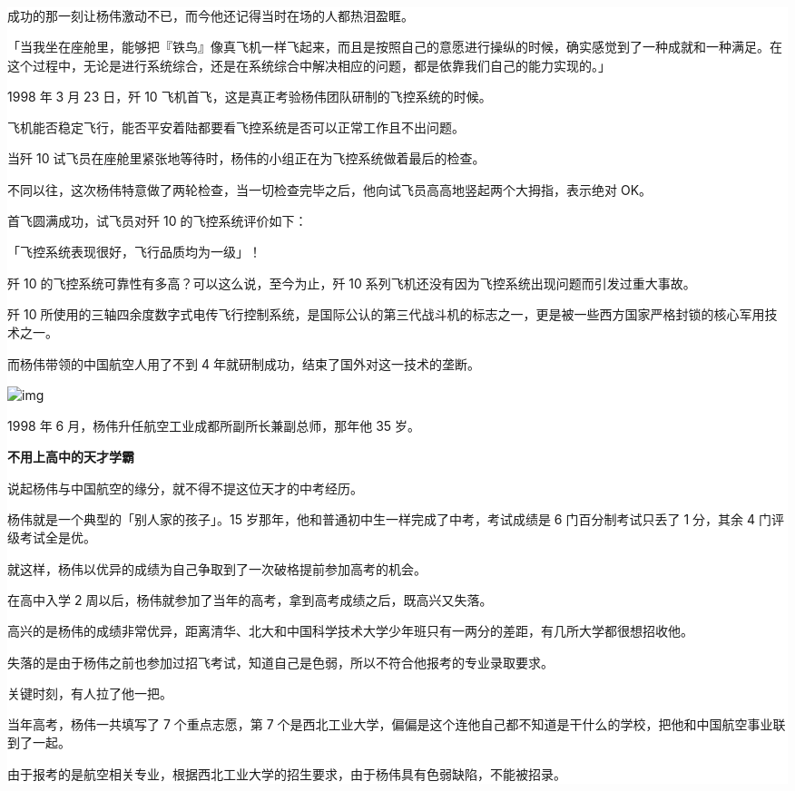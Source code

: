 
成功的那一刻让杨伟激动不已，而今他还记得当时在场的人都热泪盈眶。


「当我坐在座舱里，能够把『铁鸟』像真飞机一样飞起来，而且是按照自己的意愿进行操纵的时候，确实感觉到了一种成就和一种满足。在这个过程中，无论是进行系统综合，还是在系统综合中解决相应的问题，都是依靠我们自己的能力实现的。」


1998 年 3 月 23 日，歼 10 飞机首飞，这是真正考验杨伟团队研制的飞控系统的时候。


飞机能否稳定飞行，能否平安着陆都要看飞控系统是否可以正常工作且不出问题。


当歼 10 试飞员在座舱里紧张地等待时，杨伟的小组正在为飞控系统做着最后的检查。


不同以往，这次杨伟特意做了两轮检查，当一切检查完毕之后，他向试飞员高高地竖起两个大拇指，表示绝对 OK。


首飞圆满成功，试飞员对歼 10 的飞控系统评价如下：


「飞控系统表现很好，飞行品质均为一级」！


歼 10 的飞控系统可靠性有多高？可以这么说，至今为止，歼 10 系列飞机还没有因为飞控系统出现问题而引发过重大事故。


歼 10 所使用的三轴四余度数字式电传飞行控制系统，是国际公认的第三代战斗机的标志之一，更是被一些西方国家严格封锁的核心军用技术之一。


而杨伟带领的中国航空人用了不到 4 年就研制成功，结束了国外对这一技术的垄断。


![img](https://pic1.zhimg.com/v2-34f8a525ef411ab243103e9e583fbbb1.webp)

1998 年 6 月，杨伟升任航空工业成都所副所长兼副总师，那年他 35 岁。


  



**不用上高中的天才学霸**


说起杨伟与中国航空的缘分，就不得不提这位天才的中考经历。


杨伟就是一个典型的「别人家的孩子」。15 岁那年，他和普通初中生一样完成了中考，考试成绩是 6 门百分制考试只丢了 1 分，其余 4 门评级考试全是优。


就这样，杨伟以优异的成绩为自己争取到了一次破格提前参加高考的机会。


在高中入学 2 周以后，杨伟就参加了当年的高考，拿到高考成绩之后，既高兴又失落。


高兴的是杨伟的成绩非常优异，距离清华、北大和中国科学技术大学少年班只有一两分的差距，有几所大学都很想招收他。


失落的是由于杨伟之前也参加过招飞考试，知道自己是色弱，所以不符合他报考的专业录取要求。


关键时刻，有人拉了他一把。


当年高考，杨伟一共填写了 7 个重点志愿，第 7 个是西北工业大学，偏偏是这个连他自己都不知道是干什么的学校，把他和中国航空事业联到了一起。


由于报考的是航空相关专业，根据西北工业大学的招生要求，由于杨伟具有色弱缺陷，不能被招录。

